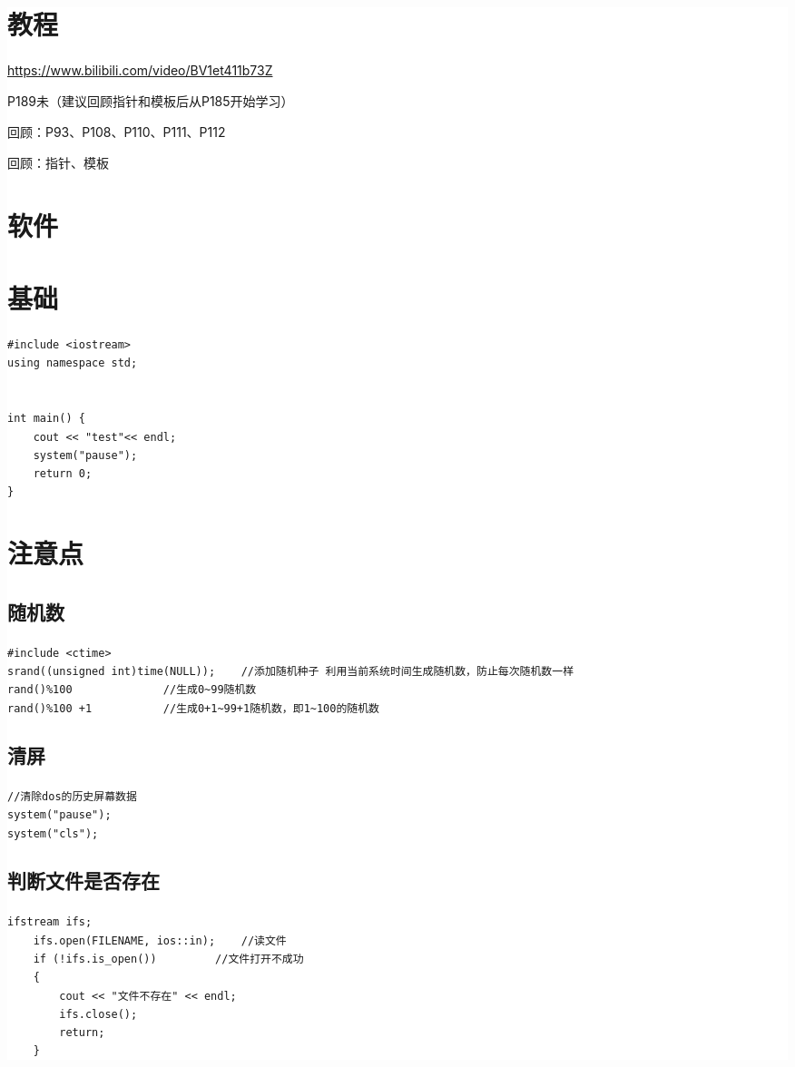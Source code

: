 # 教程

https://www.bilibili.com/video/BV1et411b73Z

P189未（建议回顾指针和模板后从P185开始学习）



回顾：P93、P108、P110、P111、P112

回顾：指针、模板

# 软件

# 基础

```
#include <iostream>
using namespace std;


int main() {
	cout << "test"<< endl;
	system("pause");
	return 0;
}
```

# 注意点

## 随机数

```
#include <ctime>
srand((unsigned int)time(NULL));	//添加随机种子 利用当前系统时间生成随机数，防止每次随机数一样
rand()%100				//生成0~99随机数
rand()%100 +1			//生成0+1~99+1随机数，即1~100的随机数
```

## 清屏

```
//清除dos的历史屏幕数据
system("pause");
system("cls");
```

## 判断文件是否存在

```
ifstream ifs;
	ifs.open(FILENAME, ios::in);	//读文件
	if (!ifs.is_open())			//文件打开不成功
	{
		cout << "文件不存在" << endl;
		ifs.close();
		return;
	}
```
